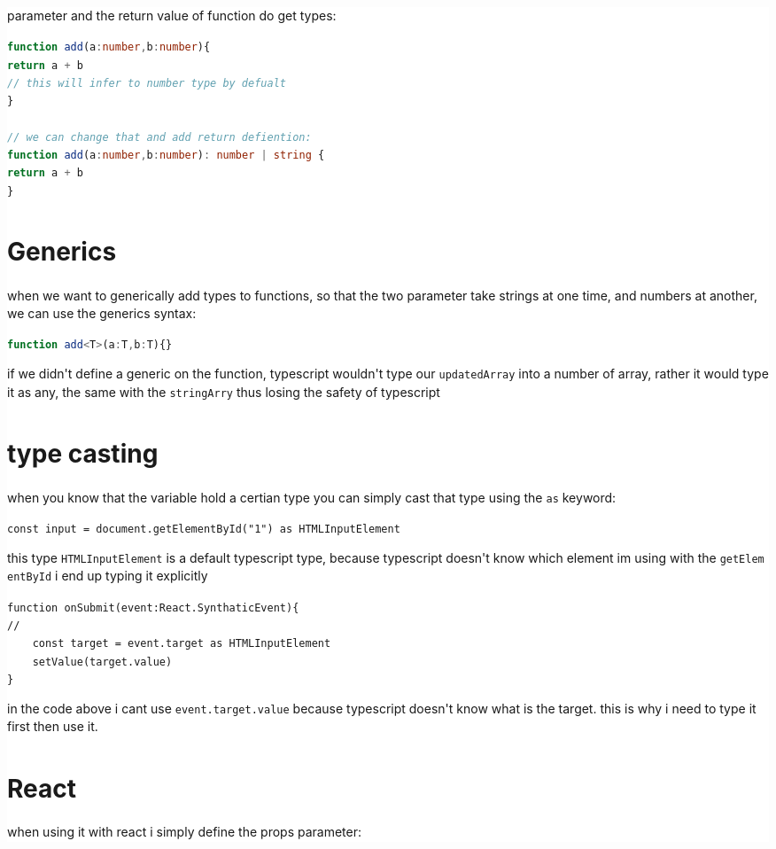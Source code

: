 parameter and the return value of function do get types:

```ts
function add(a:number,b:number){
return a + b
// this will infer to number type by defualt
}

// we can change that and add return defiention:
function add(a:number,b:number): number | string {
return a + b
}
```

# Generics

when we want to generically add types to functions, so that the two parameter take strings at one time, and numbers at another, we can use the generics syntax:

```ts
function add<T>(a:T,b:T){}
```

if we didn't define a generic on the function, typescript wouldn't type our `updatedArray` into a number of array, rather it would type it as any, the same with the `stringArry` thus losing the safety of typescript


# type casting

when you know that the variable hold a certian type you can simply cast that type using the `as` keyword:

```tsx
const input = document.getElementById("1") as HTMLInputElement
```

this type `HTMLInputElement` is a default typescript type, because typescript doesn't know which element im using with the `getElementById` i end up typing it explicitly

```tsx
function onSubmit(event:React.SynthaticEvent){
// 
	const target = event.target as HTMLInputElement
	setValue(target.value)
}
```

in the code above i cant use `event.target.value` because typescript doesn't know what is the target. this is why i need to type it first then use it.

# React

when using it with react i simply define the props parameter:
